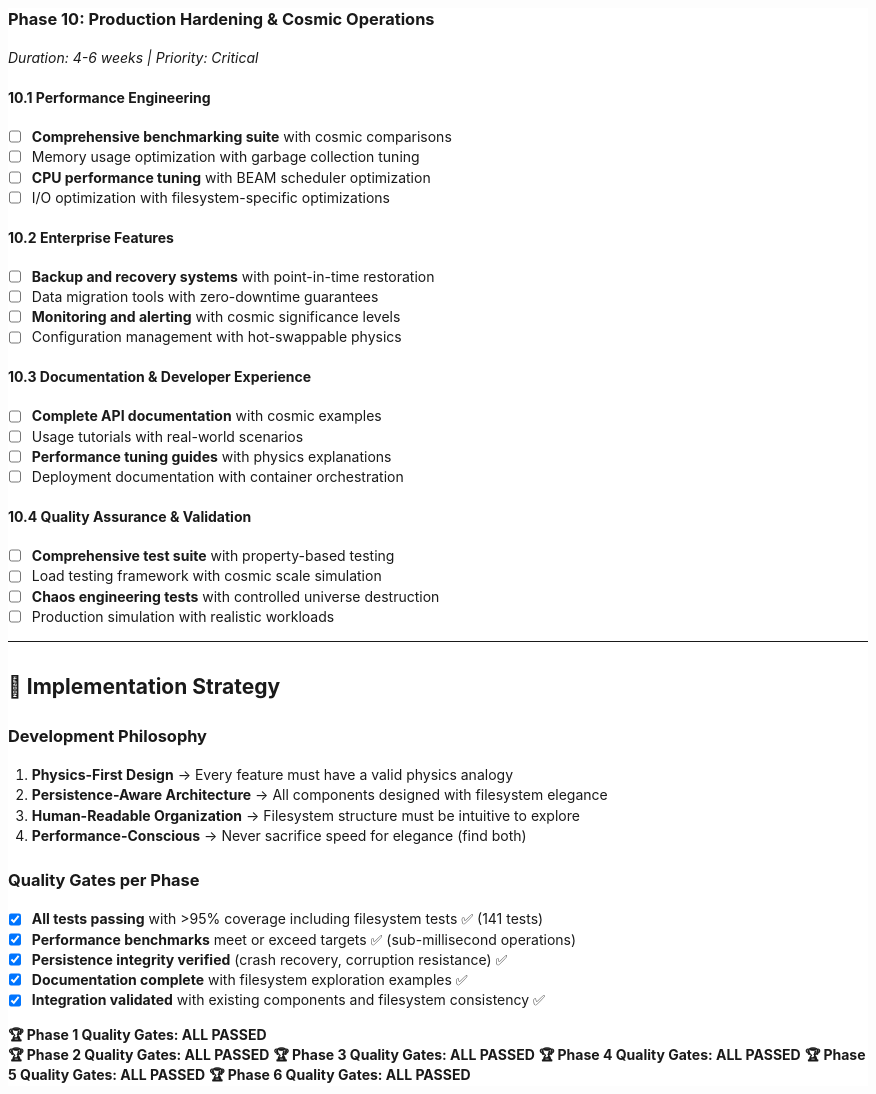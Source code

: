 
### **Phase 10: Production Hardening & Cosmic Operations**
*Duration: 4-6 weeks | Priority: Critical*

#### 10.1 Performance Engineering
- [ ] **Comprehensive benchmarking suite** with cosmic comparisons
- [ ] Memory usage optimization with garbage collection tuning
- [ ] **CPU performance tuning** with BEAM scheduler optimization
- [ ] I/O optimization with filesystem-specific optimizations

#### 10.2 Enterprise Features
- [ ] **Backup and recovery systems** with point-in-time restoration
- [ ] Data migration tools with zero-downtime guarantees
- [ ] **Monitoring and alerting** with cosmic significance levels
- [ ] Configuration management with hot-swappable physics

#### 10.3 Documentation & Developer Experience  
- [ ] **Complete API documentation** with cosmic examples
- [ ] Usage tutorials with real-world scenarios
- [ ] **Performance tuning guides** with physics explanations
- [ ] Deployment documentation with container orchestration

#### 10.4 Quality Assurance & Validation
- [ ] **Comprehensive test suite** with property-based testing
- [ ] Load testing framework with cosmic scale simulation
- [ ] **Chaos engineering tests** with controlled universe destruction
- [ ] Production simulation with realistic workloads

---

## 🎯 Implementation Strategy

### **Development Philosophy**
1. **Physics-First Design** → Every feature must have a valid physics analogy
2. **Persistence-Aware Architecture** → All components designed with filesystem elegance
3. **Human-Readable Organization** → Filesystem structure must be intuitive to explore  
4. **Performance-Conscious** → Never sacrifice speed for elegance (find both)

### **Quality Gates per Phase**
- [x] **All tests passing** with >95% coverage including filesystem tests ✅ (141 tests)
- [x] **Performance benchmarks** meet or exceed targets ✅ (sub-millisecond operations)
- [x] **Persistence integrity verified** (crash recovery, corruption resistance) ✅  
- [x] **Documentation complete** with filesystem exploration examples ✅
- [x] **Integration validated** with existing components and filesystem consistency ✅

**🏆 Phase 1 Quality Gates: ALL PASSED**  
**🏆 Phase 2 Quality Gates: ALL PASSED** 
**🏆 Phase 3 Quality Gates: ALL PASSED**
**🏆 Phase 4 Quality Gates: ALL PASSED**
**🏆 Phase 5 Quality Gates: ALL PASSED**
**🏆 Phase 6 Quality Gates: ALL PASSED**
